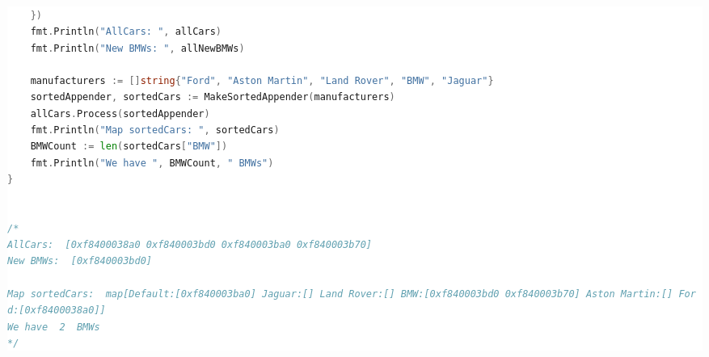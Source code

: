 ```go
	})
	fmt.Println("AllCars: ", allCars)
	fmt.Println("New BMWs: ", allNewBMWs)

	manufacturers := []string{"Ford", "Aston Martin", "Land Rover", "BMW", "Jaguar"}
	sortedAppender, sortedCars := MakeSortedAppender(manufacturers)
	allCars.Process(sortedAppender)
	fmt.Println("Map sortedCars: ", sortedCars)
	BMWCount := len(sortedCars["BMW"])
	fmt.Println("We have ", BMWCount, " BMWs")
}


/*
AllCars:  [0xf8400038a0 0xf840003bd0 0xf840003ba0 0xf840003b70]
New BMWs:  [0xf840003bd0]

Map sortedCars:  map[Default:[0xf840003ba0] Jaguar:[] Land Rover:[] BMW:[0xf840003bd0 0xf840003b70] Aston Martin:[] Ford:[0xf8400038a0]]
We have  2  BMWs
*/
```

